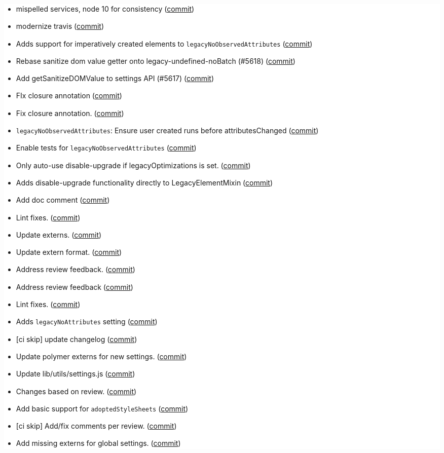 - mispelled services, node 10 for consistency ([commit](https://github.com/Polymer/polymer/commit/15dba241))

- modernize travis ([commit](https://github.com/Polymer/polymer/commit/148b2ea2))

- Adds support for imperatively created elements to `legacyNoObservedAttributes` ([commit](https://github.com/Polymer/polymer/commit/28f12ca9))

- Rebase sanitize dom value getter onto legacy-undefined-noBatch (#5618) ([commit](https://github.com/Polymer/polymer/commit/afdd9119))

- Add getSanitizeDOMValue to settings API (#5617) ([commit](https://github.com/Polymer/polymer/commit/aec4cb68))

- FIx closure annotation ([commit](https://github.com/Polymer/polymer/commit/15ce881f))

- Fix closure annotation. ([commit](https://github.com/Polymer/polymer/commit/0427abe4))

- `legacyNoObservedAttributes`: Ensure user created runs before attributesChanged ([commit](https://github.com/Polymer/polymer/commit/c6675db0))

- Enable tests for `legacyNoObservedAttributes` ([commit](https://github.com/Polymer/polymer/commit/b8315d60))

- Only auto-use disable-upgrade if legacyOptimizations is set. ([commit](https://github.com/Polymer/polymer/commit/99b87649))

- Adds disable-upgrade functionality directly to LegacyElementMixin ([commit](https://github.com/Polymer/polymer/commit/a4b4723f))

- Add doc comment ([commit](https://github.com/Polymer/polymer/commit/12c39131))

- Lint fixes. ([commit](https://github.com/Polymer/polymer/commit/fa5570b1))

- Update externs. ([commit](https://github.com/Polymer/polymer/commit/41df9a59))

- Update extern format. ([commit](https://github.com/Polymer/polymer/commit/3c128fa2))

- Address review feedback. ([commit](https://github.com/Polymer/polymer/commit/957c8c4d))

- Address review feedback ([commit](https://github.com/Polymer/polymer/commit/f8dfaa56))

- Lint fixes. ([commit](https://github.com/Polymer/polymer/commit/7b0c57a4))

- Adds `legacyNoAttributes` setting ([commit](https://github.com/Polymer/polymer/commit/8ef2cc70))

- [ci skip] update changelog ([commit](https://github.com/Polymer/polymer/commit/640bc80a))

- Update polymer externs for new settings. ([commit](https://github.com/Polymer/polymer/commit/5d130fae))

- Update lib/utils/settings.js ([commit](https://github.com/Polymer/polymer/commit/dbd9140a))

- Changes based on review. ([commit](https://github.com/Polymer/polymer/commit/124d878e))

- Add basic support for `adoptedStyleSheets` ([commit](https://github.com/Polymer/polymer/commit/ab04377b))

- [ci skip] Add/fix comments per review. ([commit](https://github.com/Polymer/polymer/commit/cbc722b1))

- Add missing externs for global settings. ([commit](https://github.com/Polymer/polymer/commit/7fa78973))
